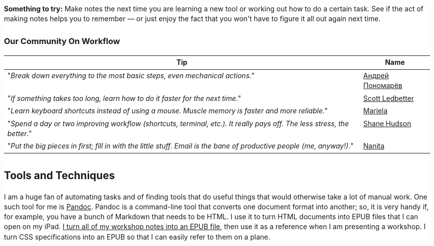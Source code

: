 **Something to try:** Make notes the next time you are learning a new tool or working out how to do a certain task. See if the act of making notes helps you to remember — or just enjoy the fact that you won't have to figure it all out again next time.</p>

### Our Community On Workflow

<table class="tablesaw break-out" data-tablesaw-mode="swipe" data-tablesaw-minimap>
	<thead>
		<tr>
			<th data-tablesaw-priority="persist">Tip</th>
			<th>Name</th>
		</tr>
	</thead>
	<tbody>
		<tr>
			<td>"<em>Break down everything to the most basic steps, even mechanical actions</em>."</td>
			<td><a href="https://twitter.com/DustyJacket/status/922207957517045760">Андрей Пономарёв</a></td>
		</tr>
		<tr>
			<td>"<em>If something takes too long, learn how to do it faster for the next time</em>."</td>
			<td><a href="https://twitter.com/ScottLedbetter_/status/922210317421002752">Scott Ledbetter</a></td>
		</tr>
		<tr>
			<td>"<em>Learn keyboard shortcuts instead of using a mouse. Muscle memory is faster and more reliable</em>."</td>
			<td><a href="https://twitter.com/aquarium/status/922213098479550470">Mariela</a></td>
		</tr>
		<tr>
			<td>"<em>Spend a day or two improving workflow (shortcuts, terminal, etc.). It really pays off. The less stress, the better</em>."</td>
			<td><a href="https://twitter.com/ShaneHudson/status/922224648473006080">Shane Hudson</a></td>
		</tr>
		<tr>
			<td>"<em>Put the big pieces in first; fill in with the little stuff. Email is the bane of productive people (me, anyway!)</em>."</td>
			<td><a href="https://twitter.com/NaniWrites/status/922253284882006017">Nanita</a></td>
		</tr>
	</tbody>
</table>

## Tools and Techniques

I am a huge fan of automating tasks and of finding tools that do useful things that would otherwise take a lot of manual work. One such tool for me is <a href="https://pandoc.org/">Pandoc</a>. Pandoc is a command-line tool that converts one document format into another; so, it is very handy if, for example, you have a bunch of Markdown that needs to be HTML. I use it to turn HTML documents into EPUB files that I can open on my iPad. <a href="https://rachelandrew.co.uk/archives/2016/06/03/creating-an-epub-for-workshop-notes/">I turn all of my workshop notes into an EPUB file</a>, then use it as a reference when I am presenting a workshop. I turn CSS specifications into an EPUB so that I can easily refer to them on a plane.
